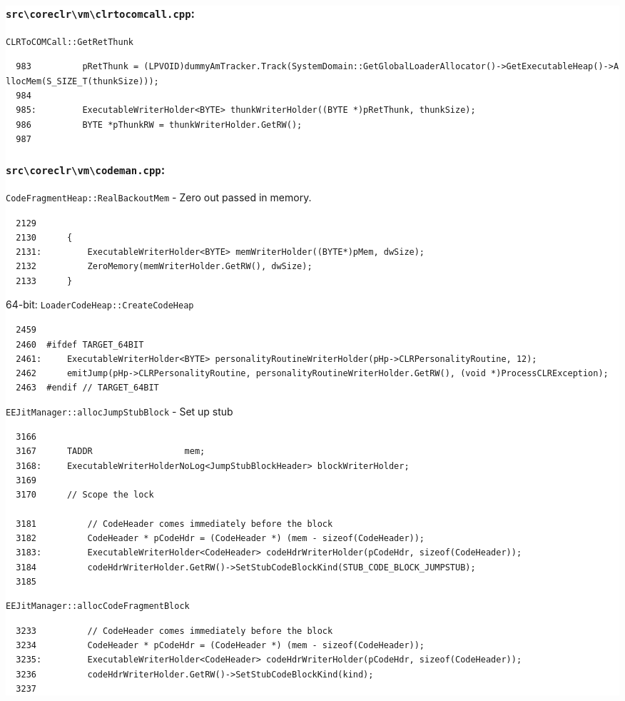 ### `src\coreclr\vm\clrtocomcall.cpp`:

`CLRToCOMCall::GetRetThunk`
```
  983          pRetThunk = (LPVOID)dummyAmTracker.Track(SystemDomain::GetGlobalLoaderAllocator()->GetExecutableHeap()->AllocMem(S_SIZE_T(thunkSize)));
  984
  985:         ExecutableWriterHolder<BYTE> thunkWriterHolder((BYTE *)pRetThunk, thunkSize);
  986          BYTE *pThunkRW = thunkWriterHolder.GetRW();
  987
```

### `src\coreclr\vm\codeman.cpp`:

`CodeFragmentHeap::RealBackoutMem` - Zero out passed in memory.
```
  2129
  2130      {
  2131:         ExecutableWriterHolder<BYTE> memWriterHolder((BYTE*)pMem, dwSize);
  2132          ZeroMemory(memWriterHolder.GetRW(), dwSize);
  2133      }
```

64-bit: `LoaderCodeHeap::CreateCodeHeap`
```
  2459
  2460  #ifdef TARGET_64BIT
  2461:     ExecutableWriterHolder<BYTE> personalityRoutineWriterHolder(pHp->CLRPersonalityRoutine, 12);
  2462      emitJump(pHp->CLRPersonalityRoutine, personalityRoutineWriterHolder.GetRW(), (void *)ProcessCLRException);
  2463  #endif // TARGET_64BIT
```

`EEJitManager::allocJumpStubBlock` - Set up stub
```
  3166
  3167      TADDR                  mem;
  3168:     ExecutableWriterHolderNoLog<JumpStubBlockHeader> blockWriterHolder;
  3169
  3170      // Scope the lock

  3181          // CodeHeader comes immediately before the block
  3182          CodeHeader * pCodeHdr = (CodeHeader *) (mem - sizeof(CodeHeader));
  3183:         ExecutableWriterHolder<CodeHeader> codeHdrWriterHolder(pCodeHdr, sizeof(CodeHeader));
  3184          codeHdrWriterHolder.GetRW()->SetStubCodeBlockKind(STUB_CODE_BLOCK_JUMPSTUB);
  3185
```

`EEJitManager::allocCodeFragmentBlock`
```
  3233          // CodeHeader comes immediately before the block
  3234          CodeHeader * pCodeHdr = (CodeHeader *) (mem - sizeof(CodeHeader));
  3235:         ExecutableWriterHolder<CodeHeader> codeHdrWriterHolder(pCodeHdr, sizeof(CodeHeader));
  3236          codeHdrWriterHolder.GetRW()->SetStubCodeBlockKind(kind);
  3237
```
